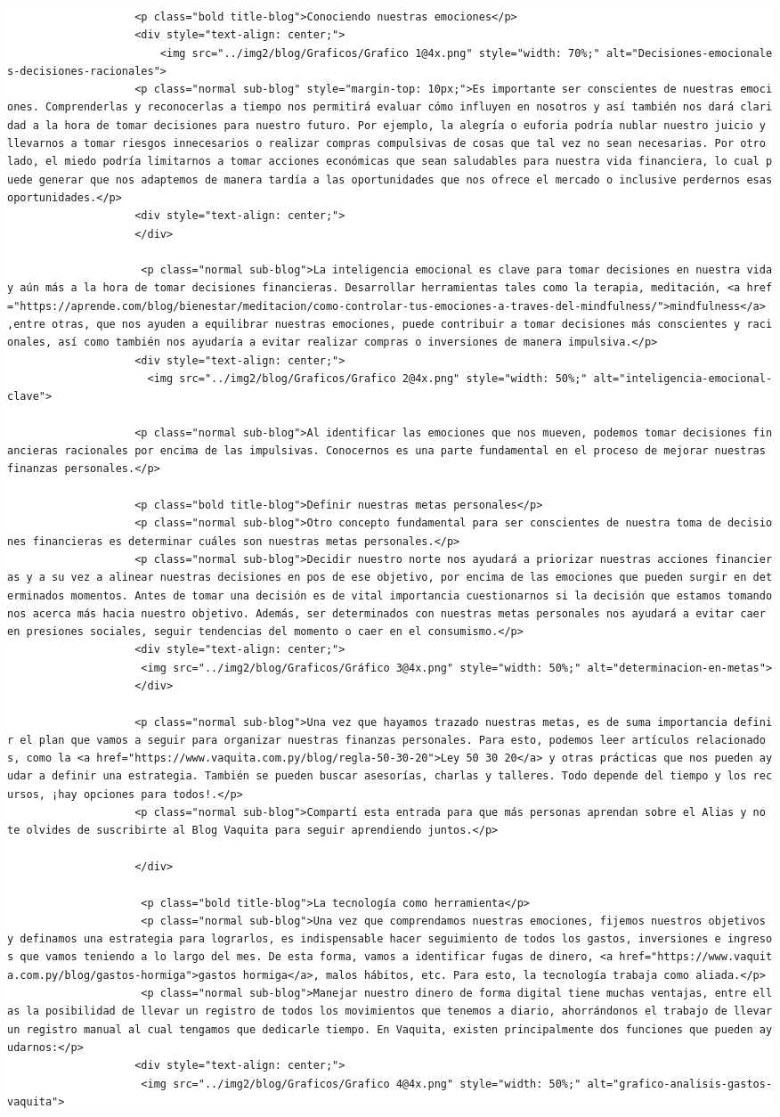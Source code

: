                         
                        <p class="bold title-blog">Conociendo nuestras emociones</p>
                        <div style="text-align: center;">
                            <img src="../img2/blog/Graficos/Grafico 1@4x.png" style="width: 70%;" alt="Decisiones-emocionales-decisiones-racionales">
                        <p class="normal sub-blog" style="margin-top: 10px;">Es importante ser conscientes de nuestras emociones. Comprenderlas y reconocerlas a tiempo nos permitirá evaluar cómo influyen en nosotros y así también nos dará claridad a la hora de tomar decisiones para nuestro futuro. Por ejemplo, la alegría o euforia podría nublar nuestro juicio y llevarnos a tomar riesgos innecesarios o realizar compras compulsivas de cosas que tal vez no sean necesarias. Por otro lado, el miedo podría limitarnos a tomar acciones económicas que sean saludables para nuestra vida financiera, lo cual puede generar que nos adaptemos de manera tardía a las oportunidades que nos ofrece el mercado o inclusive perdernos esas oportunidades.</p>
                        <div style="text-align: center;">
                        </div>

                         <p class="normal sub-blog">La inteligencia emocional es clave para tomar decisiones en nuestra vida y aún más a la hora de tomar decisiones financieras. Desarrollar herramientas tales como la terapia, meditación, <a href="https://aprende.com/blog/bienestar/meditacion/como-controlar-tus-emociones-a-traves-del-mindfulness/">mindfulness</a> ,entre otras, que nos ayuden a equilibrar nuestras emociones, puede contribuir a tomar decisiones más conscientes y racionales, así como también nos ayudaría a evitar realizar compras o inversiones de manera impulsiva.</p>
                        <div style="text-align: center;">
                          <img src="../img2/blog/Graficos/Grafico 2@4x.png" style="width: 50%;" alt="inteligencia-emocional-clave">

                        <p class="normal sub-blog">Al identificar las emociones que nos mueven, podemos tomar decisiones financieras racionales por encima de las impulsivas. Conocernos es una parte fundamental en el proceso de mejorar nuestras finanzas personales.</p>
                        
                        <p class="bold title-blog">Definir nuestras metas personales</p>
                        <p class="normal sub-blog">Otro concepto fundamental para ser conscientes de nuestra toma de decisiones financieras es determinar cuáles son nuestras metas personales.</p>
                        <p class="normal sub-blog">Decidir nuestro norte nos ayudará a priorizar nuestras acciones financieras y a su vez a alinear nuestras decisiones en pos de ese objetivo, por encima de las emociones que pueden surgir en determinados momentos. Antes de tomar una decisión es de vital importancia cuestionarnos si la decisión que estamos tomando nos acerca más hacia nuestro objetivo. Además, ser determinados con nuestras metas personales nos ayudará a evitar caer en presiones sociales, seguir tendencias del momento o caer en el consumismo.</p>
                        <div style="text-align: center;">
                         <img src="../img2/blog/Graficos/Gráfico 3@4x.png" style="width: 50%;" alt="determinacion-en-metas">
                        </div>
                        
                        <p class="normal sub-blog">Una vez que hayamos trazado nuestras metas, es de suma importancia definir el plan que vamos a seguir para organizar nuestras finanzas personales. Para esto, podemos leer artículos relacionados, como la <a href="https://www.vaquita.com.py/blog/regla-50-30-20">Ley 50 30 20</a> y otras prácticas que nos pueden ayudar a definir una estrategia. También se pueden buscar asesorías, charlas y talleres. Todo depende del tiempo y los recursos, ¡hay opciones para todos!.</p>
                        <p class="normal sub-blog">Compartí esta entrada para que más personas aprendan sobre el Alias y no te olvides de suscribirte al Blog Vaquita para seguir aprendiendo juntos.</p>

                        </div>

                         <p class="bold title-blog">La tecnología como herramienta</p>
                         <p class="normal sub-blog">Una vez que comprendamos nuestras emociones, fijemos nuestros objetivos y definamos una estrategia para lograrlos, es indispensable hacer seguimiento de todos los gastos, inversiones e ingresos que vamos teniendo a lo largo del mes. De esta forma, vamos a identificar fugas de dinero, <a href="https://www.vaquita.com.py/blog/gastos-hormiga">gastos hormiga</a>, malos hábitos, etc. Para esto, la tecnología trabaja como aliada.</p>
                         <p class="normal sub-blog">Manejar nuestro dinero de forma digital tiene muchas ventajas, entre ellas la posibilidad de llevar un registro de todos los movimientos que tenemos a diario, ahorrándonos el trabajo de llevar un registro manual al cual tengamos que dedicarle tiempo. En Vaquita, existen principalmente dos funciones que pueden ayudarnos:</p>
                        <div style="text-align: center;">
                         <img src="../img2/blog/Graficos/Grafico 4@4x.png" style="width: 50%;" alt="grafico-analisis-gastos-vaquita">